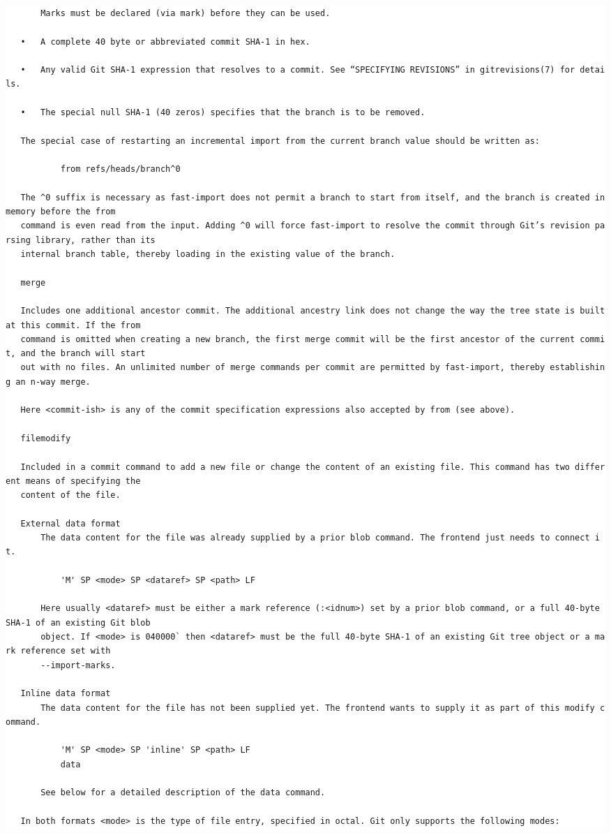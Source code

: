 	       Marks must be declared (via mark) before they can be used.

	   •   A complete 40 byte or abbreviated commit SHA-1 in hex.

	   •   Any valid Git SHA-1 expression that resolves to a commit. See “SPECIFYING REVISIONS” in gitrevisions(7) for details.

	   •   The special null SHA-1 (40 zeros) specifies that the branch is to be removed.

	   The special case of restarting an incremental import from the current branch value should be written as:

		       from refs/heads/branch^0

	   The ^0 suffix is necessary as fast-import does not permit a branch to start from itself, and the branch is created in memory before the from
	   command is even read from the input. Adding ^0 will force fast-import to resolve the commit through Git’s revision parsing library, rather than its
	   internal branch table, thereby loading in the existing value of the branch.

       merge

	   Includes one additional ancestor commit. The additional ancestry link does not change the way the tree state is built at this commit. If the from
	   command is omitted when creating a new branch, the first merge commit will be the first ancestor of the current commit, and the branch will start
	   out with no files. An unlimited number of merge commands per commit are permitted by fast-import, thereby establishing an n-way merge.

	   Here <commit-ish> is any of the commit specification expressions also accepted by from (see above).

       filemodify

	   Included in a commit command to add a new file or change the content of an existing file. This command has two different means of specifying the
	   content of the file.

	   External data format
	       The data content for the file was already supplied by a prior blob command. The frontend just needs to connect it.

			   'M' SP <mode> SP <dataref> SP <path> LF

	       Here usually <dataref> must be either a mark reference (:<idnum>) set by a prior blob command, or a full 40-byte SHA-1 of an existing Git blob
	       object. If <mode> is 040000` then <dataref> must be the full 40-byte SHA-1 of an existing Git tree object or a mark reference set with
	       --import-marks.

	   Inline data format
	       The data content for the file has not been supplied yet. The frontend wants to supply it as part of this modify command.

			   'M' SP <mode> SP 'inline' SP <path> LF
			   data

	       See below for a detailed description of the data command.

	   In both formats <mode> is the type of file entry, specified in octal. Git only supports the following modes:
